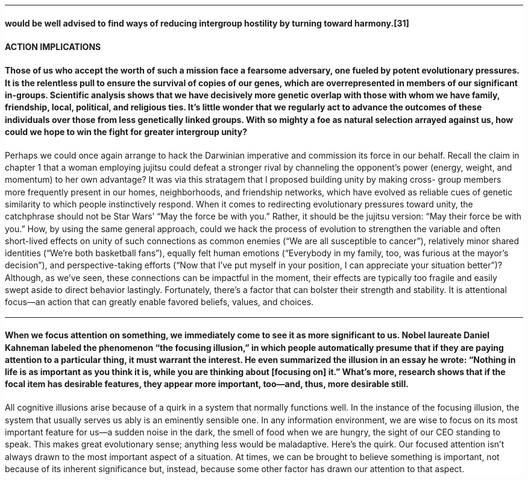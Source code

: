 -----

#### would be well advised to find ways of reducing intergroup hostility by turning toward harmony.[31]

**ACTION IMPLICATIONS**
#### Those of us who accept the worth of such a mission face a fearsome adversary, one fueled by potent evolutionary pressures. It is the relentless pull to ensure the survival of copies of our genes, which are overrepresented in members of our significant in-groups. Scientific analysis shows that we have decisively more genetic overlap with those with whom we have family, friendship, local, political, and religious ties. It’s little wonder that we regularly act to advance the outcomes of these individuals over those from less genetically linked groups. With so mighty a foe as natural selection arrayed against us, how could we hope to win the fight for greater intergroup unity?
 Perhaps we could once again arrange to hack the Darwinian imperative and commission its force in our behalf. Recall the claim in chapter 1 that a woman employing jujitsu could defeat a stronger rival by channeling the opponent’s power (energy, weight, and momentum) to her own advantage? It was via this stratagem that I proposed building unity by making cross- group members more frequently present in our homes, neighborhoods, and friendship networks, which have evolved as reliable cues of genetic similarity to which people instinctively respond. When it comes to redirecting evolutionary pressures toward unity, the catchphrase should not be Star Wars’ “May the force be with you.” Rather, it should be the jujitsu version: “May their force be with you.”
 How, by using the same general approach, could we hack the process of evolution to strengthen the variable and often short-lived effects on unity of such connections as common enemies (“We are all susceptible to cancer”), relatively minor shared identities (“We’re both basketball fans”), equally felt human emotions (“Everybody in my family, too, was furious at the mayor’s decision”), and perspective-taking efforts (“Now that I’ve put myself in your position, I can appreciate your situation better”)? Although, as we’ve seen, these connections can be impactful in the moment, their effects are typically too fragile and easily swept aside to direct behavior lastingly. Fortunately, there’s a factor that can bolster their strength and stability. It is attentional focus—an action that can greatly enable favored beliefs, values, and choices.

-----

#### When we focus attention on something, we immediately come to see it as more significant to us. Nobel laureate Daniel Kahneman labeled the phenomenon “the focusing illusion,” in which people automatically presume that if they are paying attention to a particular thing, it must warrant the interest. He even summarized the illusion in an essay he wrote: “Nothing in life is as important as you think it is, while you are thinking about [focusing on] it.” What’s more, research shows that if the focal item has desirable features, they appear more important, too—and, thus, more desirable still.
 All cognitive illusions arise because of a quirk in a system that normally functions well. In the instance of the focusing illusion, the system that usually serves us ably is an eminently sensible one. In any information environment, we are wise to focus on its most important feature for us—a sudden noise in the dark, the smell of food when we are hungry, the sight of our CEO standing to speak. This makes great evolutionary sense; anything less would be maladaptive. Here’s the quirk. Our focused attention isn’t always drawn to the most important aspect of a situation. At times, we can be brought to believe something is important, not because of its inherent significance but, instead, because some other factor has drawn our attention to that aspect.